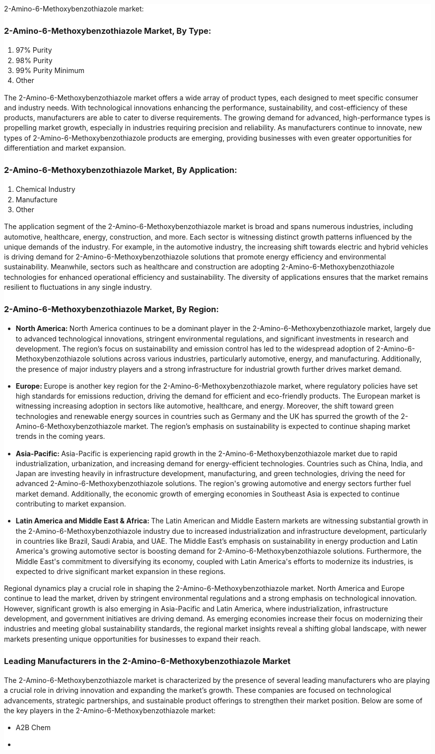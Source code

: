 2-Amino-6-Methoxybenzothiazole market:</p><h3><strong>2-Amino-6-Methoxybenzothiazole Market, By Type:<br /></strong></h3><ol><li>97% Purity<li> 98% Purity<li> 99% Purity Minimum<li> Other</li></ol><p>The 2-Amino-6-Methoxybenzothiazole market offers a wide array of product types, each designed to meet specific consumer and industry needs. With technological innovations enhancing the performance, sustainability, and cost-efficiency of these products, manufacturers are able to cater to diverse requirements. The growing demand for advanced, high-performance types is propelling market growth, especially in industries requiring precision and reliability. As manufacturers continue to innovate, new types of 2-Amino-6-Methoxybenzothiazole products are emerging, providing businesses with even greater opportunities for differentiation and market expansion.</p><h3>2-Amino-6-Methoxybenzothiazole Market,&nbsp;By Application:</h3><ol><li>Chemical Industry<li> Manufacture<li> Other</li></ol><p>The application segment of the 2-Amino-6-Methoxybenzothiazole market is broad and spans numerous industries, including automotive, healthcare, energy, construction, and more. Each sector is witnessing distinct growth patterns influenced by the unique demands of the industry. For example, in the automotive industry, the increasing shift towards electric and hybrid vehicles is driving demand for 2-Amino-6-Methoxybenzothiazole solutions that promote energy efficiency and environmental sustainability. Meanwhile, sectors such as healthcare and construction are adopting 2-Amino-6-Methoxybenzothiazole technologies for enhanced operational efficiency and sustainability. The diversity of applications ensures that the market remains resilient to fluctuations in any single industry.</p><h3>2-Amino-6-Methoxybenzothiazole Market, By Region:</h3><ul><li><p><strong>North America:&nbsp;</strong>North America continues to be a dominant player in the 2-Amino-6-Methoxybenzothiazole market, largely due to advanced technological innovations, stringent environmental regulations, and significant investments in research and development. The region&rsquo;s focus on sustainability and emission control has led to the widespread adoption of 2-Amino-6-Methoxybenzothiazole solutions across various industries, particularly automotive, energy, and manufacturing. Additionally, the presence of major industry players and a strong infrastructure for industrial growth further drives market demand.</p></li><li><p><strong><strong>Europe:&nbsp;</strong></strong>Europe is another key region for the 2-Amino-6-Methoxybenzothiazole market, where regulatory policies have set high standards for emissions reduction, driving the demand for efficient and eco-friendly products. The European market is witnessing increasing adoption in sectors like automotive, healthcare, and energy. Moreover, the shift toward green technologies and renewable energy sources in countries such as Germany and the UK has spurred the growth of the 2-Amino-6-Methoxybenzothiazole market. The region&rsquo;s emphasis on sustainability is expected to continue shaping market trends in the coming years.</p></li><li><p><strong><strong>Asia-Pacific:&nbsp;</strong></strong>Asia-Pacific is experiencing rapid growth in the 2-Amino-6-Methoxybenzothiazole market due to rapid industrialization, urbanization, and increasing demand for energy-efficient technologies. Countries such as China, India, and Japan are investing heavily in infrastructure development, manufacturing, and green technologies, driving the need for advanced 2-Amino-6-Methoxybenzothiazole solutions. The region's growing automotive and energy sectors further fuel market demand. Additionally, the economic growth of emerging economies in Southeast Asia is expected to continue contributing to market expansion.</p></li><li><p><strong><strong>Latin America and Middle East &amp; Africa:&nbsp;</strong></strong>The Latin American and Middle Eastern markets are witnessing substantial growth in the 2-Amino-6-Methoxybenzothiazole industry due to increased industrialization and infrastructure development, particularly in countries like Brazil, Saudi Arabia, and UAE. The Middle East&rsquo;s emphasis on sustainability in energy production and Latin America's growing automotive sector is boosting demand for 2-Amino-6-Methoxybenzothiazole solutions. Furthermore, the Middle East's commitment to diversifying its economy, coupled with Latin America's efforts to modernize its industries, is expected to drive significant market expansion in these regions.</p></li></ul><p>Regional dynamics play a crucial role in shaping the 2-Amino-6-Methoxybenzothiazole market. North America and Europe continue to lead the market, driven by stringent environmental regulations and a strong emphasis on technological innovation. However, significant growth is also emerging in Asia-Pacific and Latin America, where industrialization, infrastructure development, and government initiatives are driving demand. As emerging economies increase their focus on modernizing their industries and meeting global sustainability standards, the regional market insights reveal a shifting global landscape, with newer markets presenting unique opportunities for businesses to expand their reach.</p><h3><strong>Leading Manufacturers in the 2-Amino-6-Methoxybenzothiazole Market</strong></h3><p>The 2-Amino-6-Methoxybenzothiazole market is characterized by the presence of several leading manufacturers who are playing a crucial role in driving innovation and expanding the market&rsquo;s growth. These companies are focused on technological advancements, strategic partnerships, and sustainable product offerings to strengthen their market position. Below are some of the key players in the 2-Amino-6-Methoxybenzothiazole market:</p></div><div class="article-main__content" data-test-id="publishing-text-block"><ul><li><span class="">A2B Chem<li>